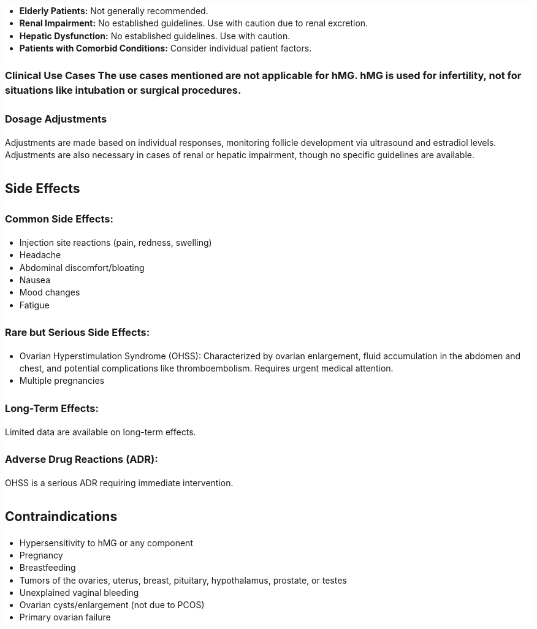 * **Elderly Patients:**  Not generally recommended.
* **Renal Impairment:**  No established guidelines. Use with caution due to renal excretion.
* **Hepatic Dysfunction:** No established guidelines. Use with caution.
* **Patients with Comorbid Conditions:** Consider individual patient factors.


### **Clinical Use Cases**  The use cases mentioned are not applicable for hMG.  hMG is used for infertility, not for situations like intubation or surgical procedures.

### **Dosage Adjustments**

Adjustments are made based on individual responses, monitoring follicle development via ultrasound and estradiol levels.  Adjustments are also necessary in cases of renal or hepatic impairment, though no specific guidelines are available.



## **Side Effects**

### **Common Side Effects:**

* Injection site reactions (pain, redness, swelling)
* Headache
* Abdominal discomfort/bloating
* Nausea
* Mood changes
* Fatigue


### **Rare but Serious Side Effects:**

* Ovarian Hyperstimulation Syndrome (OHSS): Characterized by ovarian enlargement, fluid accumulation in the abdomen and chest, and potential complications like thromboembolism. Requires urgent medical attention.
* Multiple pregnancies


### **Long-Term Effects:**

Limited data are available on long-term effects.


### **Adverse Drug Reactions (ADR):**

OHSS is a serious ADR requiring immediate intervention.



## **Contraindications**

* Hypersensitivity to hMG or any component
* Pregnancy
* Breastfeeding
* Tumors of the ovaries, uterus, breast, pituitary, hypothalamus, prostate, or testes
* Unexplained vaginal bleeding
* Ovarian cysts/enlargement (not due to PCOS)
* Primary ovarian failure
